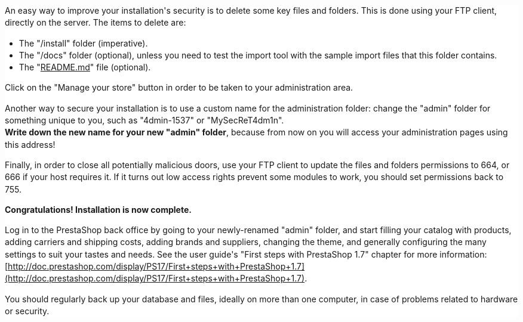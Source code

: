 An easy way to improve your installation's security is to delete some key files and folders. This is done using your FTP client, directly on the server. The items to delete are:

* The "/install" folder \(imperative\).
* The "/docs" folder \(optional\), unless you need to test the import tool with the sample import files that this folder contains.
* The "[README.md](http://README.md)" file \(optional\).

Click on the "Manage your store" button in order to be taken to your administration area.

Another way to secure your installation is to use a custom name for the administration folder: change the "admin" folder for something unique to you, such as "4dmin-1537" or "MySecReT4dm1n".  
**Write down the new name for your new "admin" folder**, because from now on you will access your administration pages using this address!

Finally, in order to close all potentially malicious doors, use your FTP client to update the files and folders permissions to 664, or 666 if your host requires it. If it turns out low access rights prevent some modules to work, you should set permissions back to 755.

**Congratulations! Installation is now complete.**

Log in to the PrestaShop back office by going to your newly-renamed "admin" folder, and start filling your catalog with products, adding carriers and shipping costs, adding brands and suppliers, changing the theme, and generally configuring the many settings to suit your tastes and needs. See the user guide's "First steps with PrestaShop 1.7" chapter for more information: [http://doc.prestashop.com/display/PS17/First+steps+with+PrestaShop+1.7](http://doc.prestashop.com/display/PS17/First+steps+with+PrestaShop+1.7).

You should regularly back up your database and files, ideally on more than one computer, in case of problems related to hardware or security.

